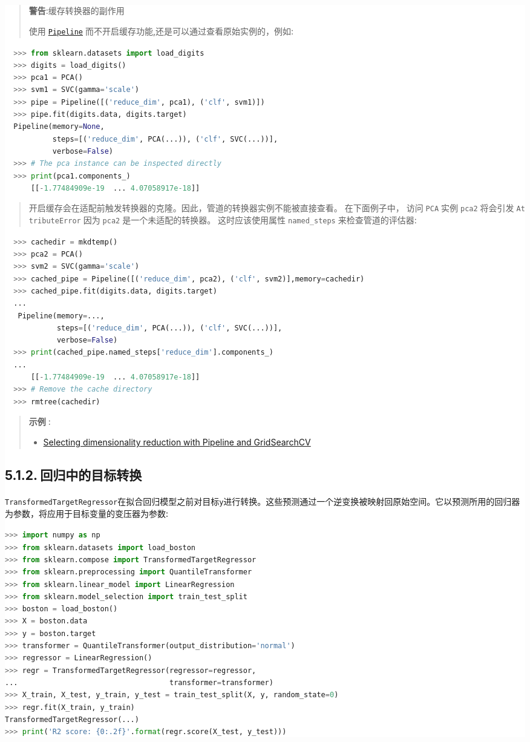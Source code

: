 
>**警告**:缓存转换器的副作用
>
>使用 [`Pipeline`](https://scikit-learn.org/stable/modules/generated/sklearn.pipeline.Pipeline.html#sklearn.pipeline.Pipeline "sklearn.pipeline.Pipeline") 而不开启缓存功能,还是可以通过查看原始实例的，例如:
>
```py
  >>> from sklearn.datasets import load_digits
  >>> digits = load_digits()
  >>> pca1 = PCA()
  >>> svm1 = SVC(gamma='scale')
  >>> pipe = Pipeline([('reduce_dim', pca1), ('clf', svm1)])
  >>> pipe.fit(digits.data, digits.target)
  Pipeline(memory=None,
           steps=[('reduce_dim', PCA(...)), ('clf', SVC(...))],
           verbose=False)
  >>> # The pca instance can be inspected directly
  >>> print(pca1.components_)
      [[-1.77484909e-19  ... 4.07058917e-18]]
```
>开启缓存会在适配前触发转换器的克隆。因此，管道的转换器实例不能被直接查看。 在下面例子中， 访问 `PCA` 实例 `pca2` 将会引发 `AttributeError` 因为 `pca2` 是一个未适配的转换器。 这时应该使用属性 `named_steps` 来检查管道的评估器:
>
```py
  >>> cachedir = mkdtemp()
  >>> pca2 = PCA()
  >>> svm2 = SVC(gamma='scale')
  >>> cached_pipe = Pipeline([('reduce_dim', pca2), ('clf', svm2)],memory=cachedir)
  >>> cached_pipe.fit(digits.data, digits.target)
  ...
   Pipeline(memory=...,
            steps=[('reduce_dim', PCA(...)), ('clf', SVC(...))],
            verbose=False)
  >>> print(cached_pipe.named_steps['reduce_dim'].components_)
  ...
      [[-1.77484909e-19  ... 4.07058917e-18]]
  >>> # Remove the cache directory
  >>> rmtree(cachedir)
```

> **示例** :
>*   [Selecting dimensionality reduction with Pipeline and GridSearchCV](https://scikit-learn.org/stable/auto_examples/plot_compare_reduction.html#sphx-glr-auto-examples-plot-compare-reduction-py)

## 5.1.2. 回归中的目标转换

`TransformedTargetRegressor`在拟合回归模型之前对目标`y`进行转换。这些预测通过一个逆变换被映射回原始空间。它以预测所用的回归器为参数，将应用于目标变量的变压器为参数:

```py
>>> import numpy as np
>>> from sklearn.datasets import load_boston
>>> from sklearn.compose import TransformedTargetRegressor
>>> from sklearn.preprocessing import QuantileTransformer
>>> from sklearn.linear_model import LinearRegression
>>> from sklearn.model_selection import train_test_split
>>> boston = load_boston()
>>> X = boston.data
>>> y = boston.target
>>> transformer = QuantileTransformer(output_distribution='normal')
>>> regressor = LinearRegression()
>>> regr = TransformedTargetRegressor(regressor=regressor,
...                                   transformer=transformer)
>>> X_train, X_test, y_train, y_test = train_test_split(X, y, random_state=0)
>>> regr.fit(X_train, y_train)
TransformedTargetRegressor(...)
>>> print('R2 score: {0:.2f}'.format(regr.score(X_test, y_test)))
```